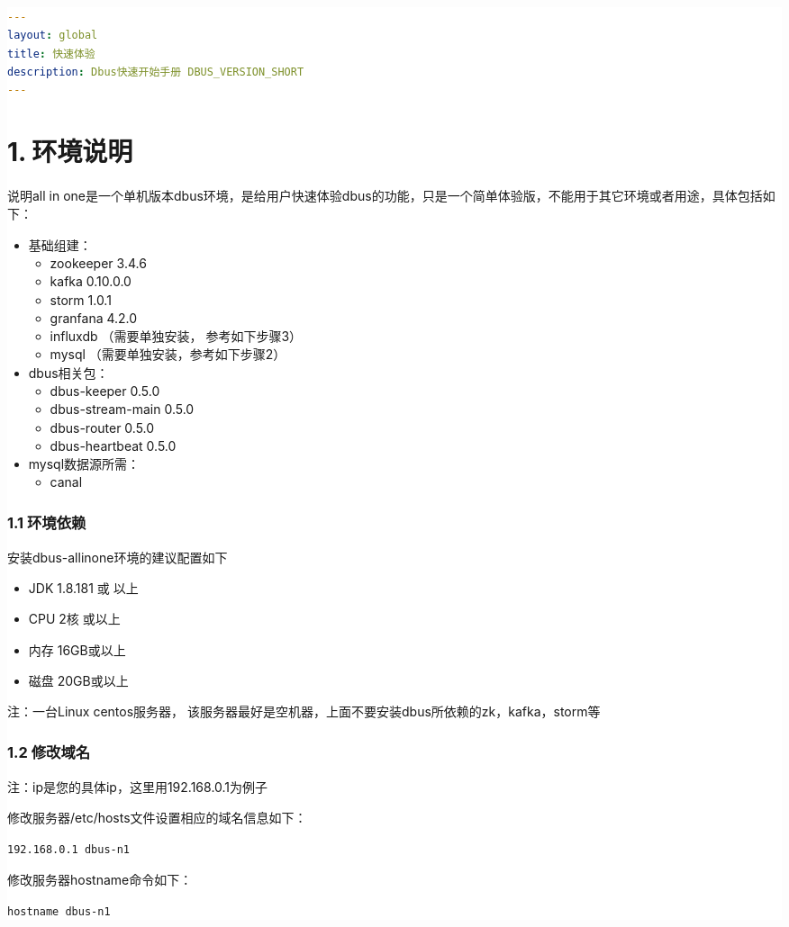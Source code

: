 ```yaml
---
layout: global
title: 快速体验
description: Dbus快速开始手册 DBUS_VERSION_SHORT
---
```


# 1. 环境说明

说明all in one是一个单机版本dbus环境，是给用户快速体验dbus的功能，只是一个简单体验版，不能用于其它环境或者用途，具体包括如下：

- 基础组建：
  - zookeeper  3.4.6
  - kafka 0.10.0.0
  - storm 1.0.1
  - granfana  4.2.0
  - influxdb （需要单独安装， 参考如下步骤3）
  - mysql （需要单独安装，参考如下步骤2）
- dbus相关包：
  - dbus-keeper 0.5.0
  - dbus-stream-main 0.5.0
  - dbus-router 0.5.0
  - dbus-heartbeat 0.5.0
- mysql数据源所需：
  - canal 

### 1.1 环境依赖

安装dbus-allinone环境的建议配置如下

- JDK 1.8.181 或 以上

- CPU 2核 或以上

- 内存 16GB或以上

- 磁盘 20GB或以上

注：一台Linux centos服务器， 该服务器最好是空机器，上面不要安装dbus所依赖的zk，kafka，storm等

### 1.2 修改域名

注：ip是您的具体ip，这里用192.168.0.1为例子

修改服务器/etc/hosts文件设置相应的域名信息如下：

```
192.168.0.1 dbus-n1
```

修改服务器hostname命令如下：

```
hostname dbus-n1
```
